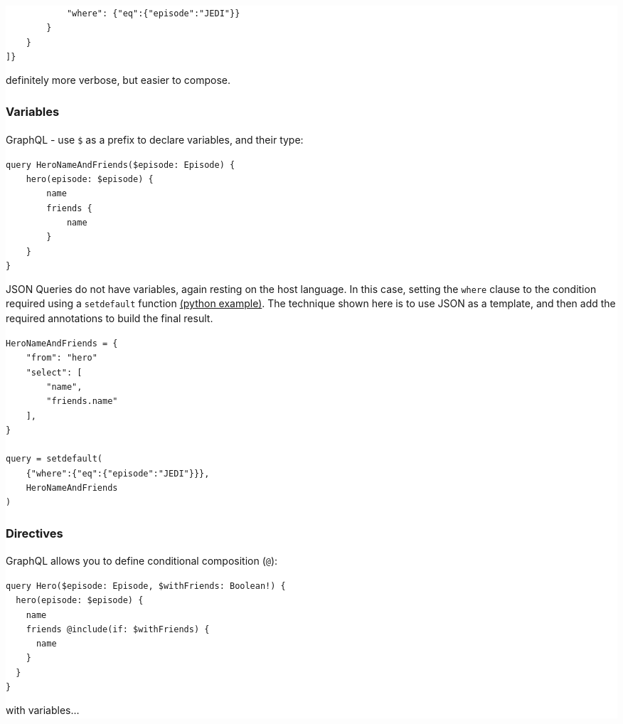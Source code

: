                 "where": {"eq":{"episode":"JEDI"}}
            }
        }
    ]}
        
definitely more verbose, but easier to compose.


### Variables

GraphQL - use `$` as a prefix to declare variables, and their type:


    query HeroNameAndFriends($episode: Episode) {
        hero(episode: $episode) {
            name
            friends {
                name
            }
        }
    }

JSON Queries do not have variables, again resting on the host language. In this case, setting the `where` clause to the condition required using a `setdefault` function [(python example)](https://github.com/klahnakoski/pyLibrary/blob/5ba9998dee239ec74a0905123a823069581cd8f2/pyLibrary/dot/__init__.py#L144). The technique shown here is to use JSON as a template, and then add the required annotations to build the final result.

    HeroNameAndFriends = {
        "from": "hero"
        "select": [
            "name",
            "friends.name"
        ],
    }

    query = setdefault(
        {"where":{"eq":{"episode":"JEDI"}}}, 
        HeroNameAndFriends
    )

### Directives

GraphQL allows you to define conditional composition (`@`):

    query Hero($episode: Episode, $withFriends: Boolean!) {
      hero(episode: $episode) {
        name
        friends @include(if: $withFriends) {
          name
        }
      }
    }

with variables...
